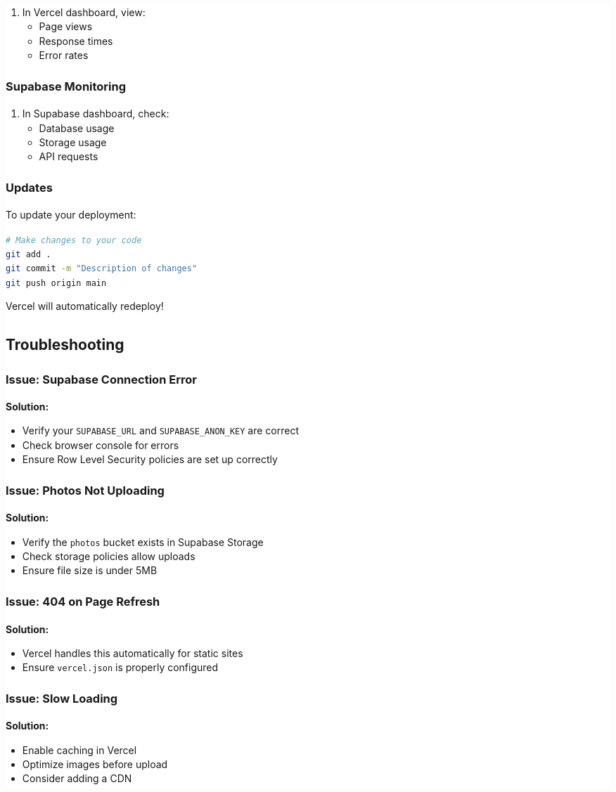 1. In Vercel dashboard, view:
   - Page views
   - Response times
   - Error rates

### Supabase Monitoring

1. In Supabase dashboard, check:
   - Database usage
   - Storage usage
   - API requests

### Updates

To update your deployment:

```bash
# Make changes to your code
git add .
git commit -m "Description of changes"
git push origin main
```

Vercel will automatically redeploy!

## Troubleshooting

### Issue: Supabase Connection Error

**Solution:**
- Verify your `SUPABASE_URL` and `SUPABASE_ANON_KEY` are correct
- Check browser console for errors
- Ensure Row Level Security policies are set up correctly

### Issue: Photos Not Uploading

**Solution:**
- Verify the `photos` bucket exists in Supabase Storage
- Check storage policies allow uploads
- Ensure file size is under 5MB

### Issue: 404 on Page Refresh

**Solution:**
- Vercel handles this automatically for static sites
- Ensure `vercel.json` is properly configured

### Issue: Slow Loading

**Solution:**
- Enable caching in Vercel
- Optimize images before upload
- Consider adding a CDN
